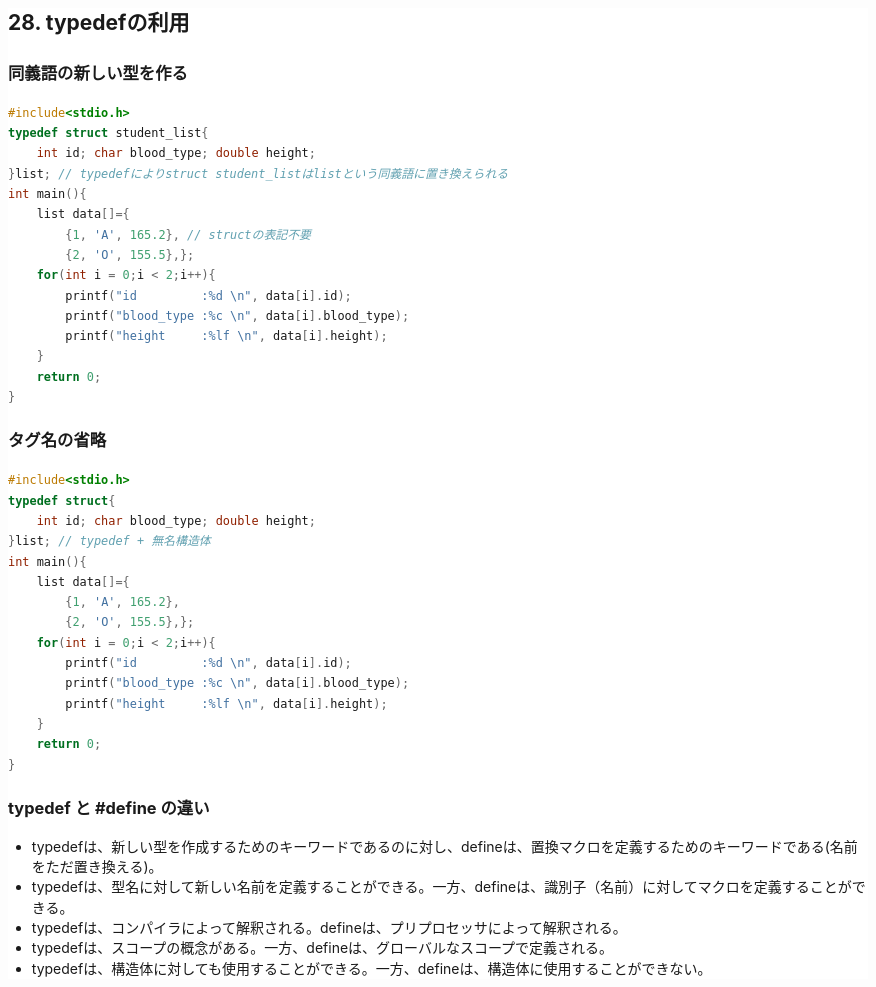 
<a id="anchor28"></a>

## 28. typedefの利用

### 同義語の新しい型を作る

```c
#include<stdio.h>
typedef struct student_list{
    int id; char blood_type; double height;
}list; // typedefによりstruct student_listはlistという同義語に置き換えられる
int main(){
    list data[]={
        {1, 'A', 165.2}, // structの表記不要
        {2, 'O', 155.5},};
    for(int i = 0;i < 2;i++){
        printf("id         :%d \n", data[i].id);
        printf("blood_type :%c \n", data[i].blood_type);
        printf("height     :%lf \n", data[i].height);
    }
    return 0;
}
```
### タグ名の省略
```c
#include<stdio.h>
typedef struct{
    int id; char blood_type; double height;
}list; // typedef + 無名構造体
int main(){
    list data[]={
        {1, 'A', 165.2},
        {2, 'O', 155.5},};
    for(int i = 0;i < 2;i++){
        printf("id         :%d \n", data[i].id);
        printf("blood_type :%c \n", data[i].blood_type);
        printf("height     :%lf \n", data[i].height);
    }
    return 0;
}
```

### typedef と #define の違い

- typedefは、新しい型を作成するためのキーワードであるのに対し、defineは、置換マクロを定義するためのキーワードである(名前をただ置き換える)。
- typedefは、型名に対して新しい名前を定義することができる。一方、defineは、識別子（名前）に対してマクロを定義することができる。
- typedefは、コンパイラによって解釈される。defineは、プリプロセッサによって解釈される。
- typedefは、スコープの概念がある。一方、defineは、グローバルなスコープで定義される。
- typedefは、構造体に対しても使用することができる。一方、defineは、構造体に使用することができない。


